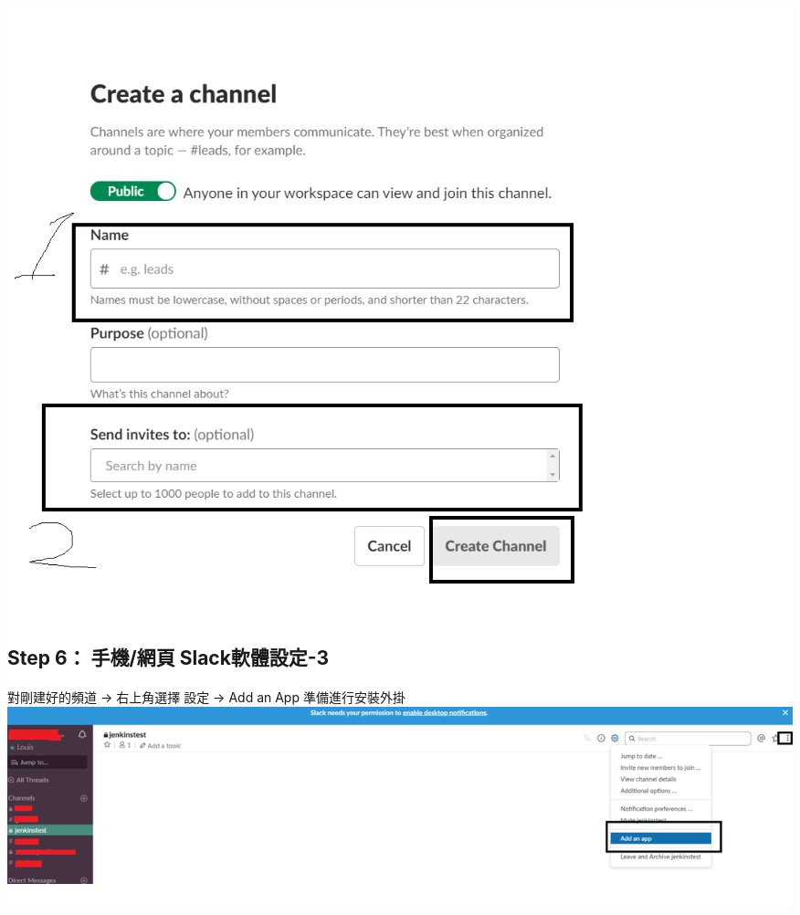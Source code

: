 <br/> <img src="/assets/image/ContinuousDeployment/Jenkins/2018_10_29_1_6.jpg" width="75%" height="75%" />
<br/><br/>

<h2>Step 6： 手機/網頁 Slack軟體設定-3</h2>
對剛建好的頻道 -> 右上角選擇 設定 -> Add an App 準備進行安裝外掛
<br/> <img src="/assets/image/ContinuousDeployment/Jenkins/2018_10_29_1_7.jpg" width="100%" height="100%" />
<br/><br/>
